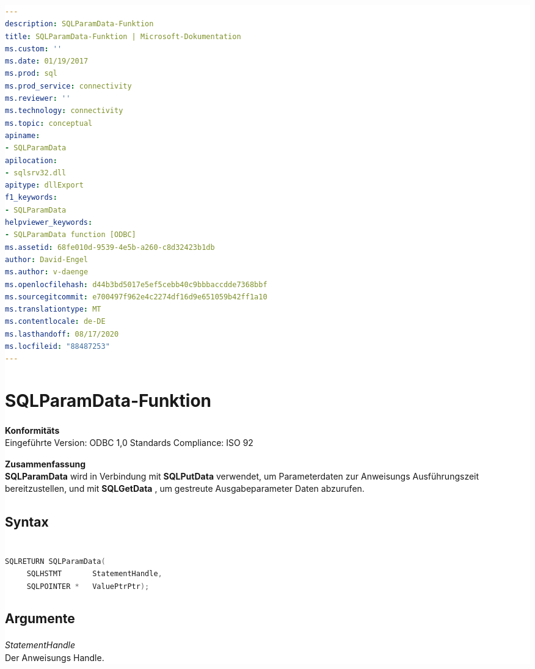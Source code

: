 ```yaml
---
description: SQLParamData-Funktion
title: SQLParamData-Funktion | Microsoft-Dokumentation
ms.custom: ''
ms.date: 01/19/2017
ms.prod: sql
ms.prod_service: connectivity
ms.reviewer: ''
ms.technology: connectivity
ms.topic: conceptual
apiname:
- SQLParamData
apilocation:
- sqlsrv32.dll
apitype: dllExport
f1_keywords:
- SQLParamData
helpviewer_keywords:
- SQLParamData function [ODBC]
ms.assetid: 68fe010d-9539-4e5b-a260-c8d32423b1db
author: David-Engel
ms.author: v-daenge
ms.openlocfilehash: d44b3bd5017e5ef5cebb40c9bbbaccdde7368bbf
ms.sourcegitcommit: e700497f962e4c2274df16d9e651059b42ff1a10
ms.translationtype: MT
ms.contentlocale: de-DE
ms.lasthandoff: 08/17/2020
ms.locfileid: "88487253"
---
```

# <a name="sqlparamdata-function"></a>SQLParamData-Funktion
**Konformitäts**  
 Eingeführte Version: ODBC 1,0 Standards Compliance: ISO 92  
  
 **Zusammenfassung**  
 **SQLParamData** wird in Verbindung mit **SQLPutData** verwendet, um Parameterdaten zur Anweisungs Ausführungszeit bereitzustellen, und mit **SQLGetData** , um gestreute Ausgabeparameter Daten abzurufen.  
  
## <a name="syntax"></a>Syntax  
  
```cpp  
  
SQLRETURN SQLParamData(  
     SQLHSTMT       StatementHandle,  
     SQLPOINTER *   ValuePtrPtr);  
```  
  
## <a name="arguments"></a>Argumente  
 *StatementHandle*  
 Der Anweisungs Handle.  
  